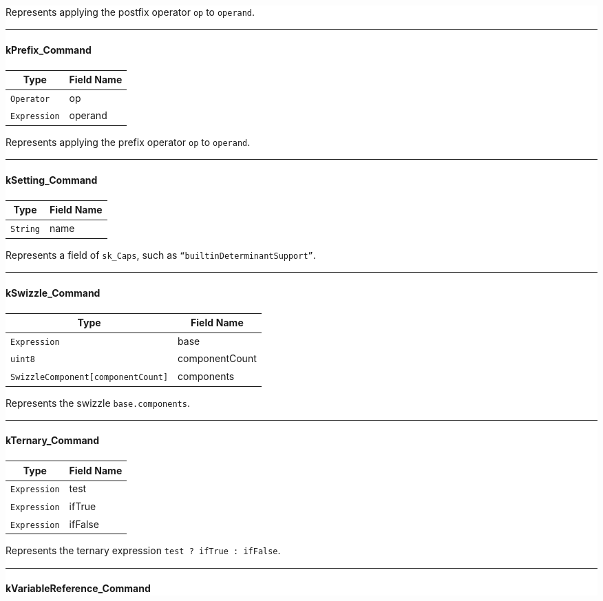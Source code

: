 Represents applying the postfix operator `op` to `operand`.

---

#### kPrefix_Command

| Type         | Field Name |
|--------------|------------|
| `Operator`   | op         |
| `Expression` | operand    |

Represents applying the prefix operator `op` to `operand`.

---

#### kSetting_Command

| Type     | Field Name |
|----------|------------|
| `String` | name       |

Represents a field of `sk_Caps`, such as `“builtinDeterminantSupport”`.

---

#### kSwizzle_Command

| Type                               | Field Name     |
|------------------------------------|----------------|
| `Expression`                       | base           |
| `uint8`                            | componentCount |
| `SwizzleComponent[componentCount]` | components     |

Represents the swizzle `base.components`.

---

#### kTernary_Command

| Type         | Field Name |
|--------------|------------|
| `Expression` | test       |
| `Expression` | ifTrue     |
| `Expression` | ifFalse    |

Represents the ternary expression `test ? ifTrue : ifFalse`.

---

#### kVariableReference_Command


[^1]: The offset of a `String` is relative to the beginning of the `stringData` field of the header.
[^2]: There is one exception to `SymbolId`s referring to Symbol commands: if a `SymbolId` is
[^3]: The Type symbol commands are `kArrayType_Command`, `kStructType_Command`, or a
[^4]: The "Layout" commands are `kBuiltinLayout_Command`, `kDefaultLayout_Command`, and
[^5]: The "Modifiers" commands are `kDefaultModifiers_Command`, `kModifiers8Bit_Command`, and